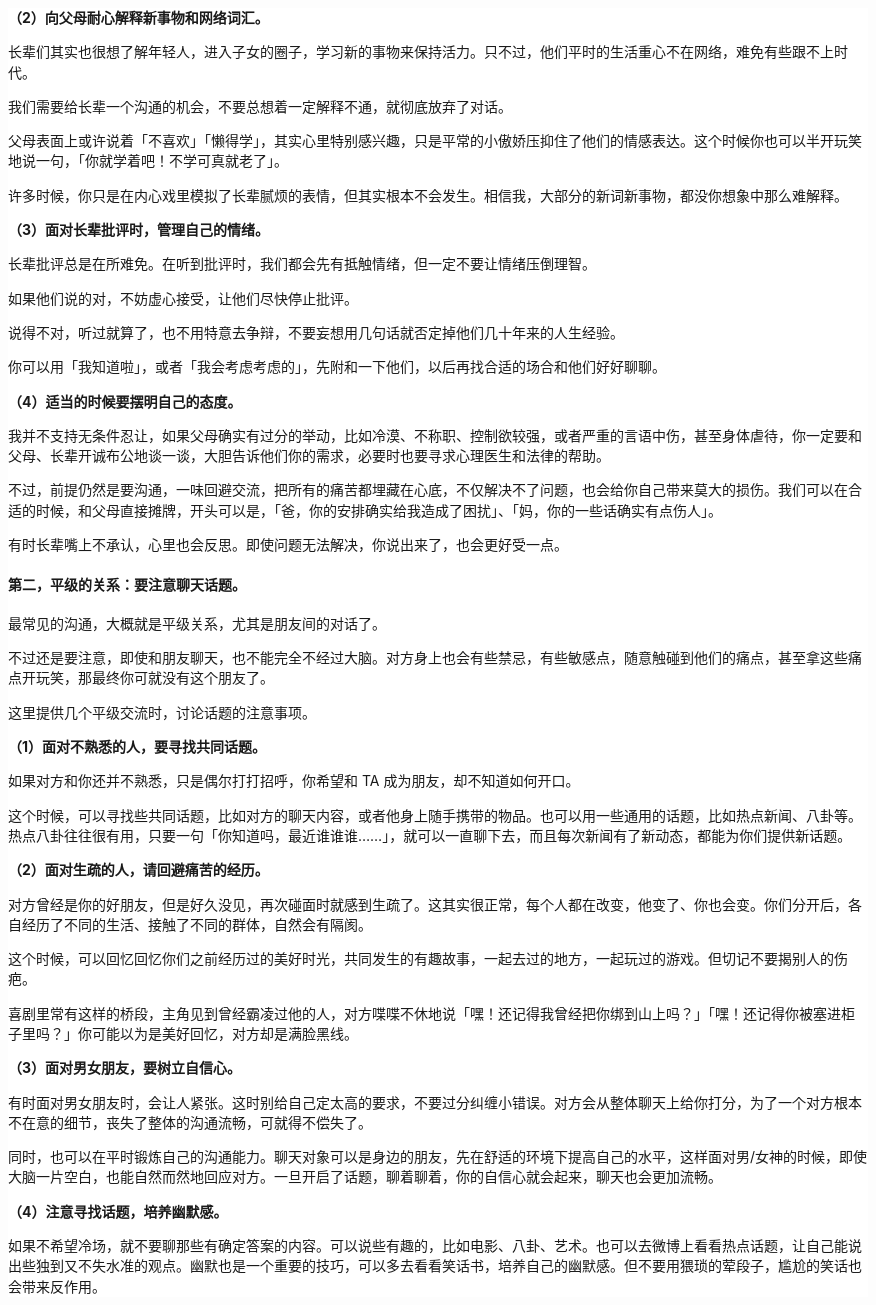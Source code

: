 **（2）向父母耐心解释新事物和网络词汇。**

长辈们其实也很想了解年轻人，进入子女的圈子，学习新的事物来保持活力。只不过，他们平时的生活重心不在网络，难免有些跟不上时代。

我们需要给长辈一个沟通的机会，不要总想着一定解释不通，就彻底放弃了对话。

父母表面上或许说着「不喜欢」「懒得学」，其实心里特别感兴趣，只是平常的小傲娇压抑住了他们的情感表达。这个时候你也可以半开玩笑地说一句，「你就学着吧！不学可真就老了」。

许多时候，你只是在内心戏里模拟了长辈腻烦的表情，但其实根本不会发生。相信我，大部分的新词新事物，都没你想象中那么难解释。

**（3）面对长辈批评时，管理自己的情绪。**

长辈批评总是在所难免。在听到批评时，我们都会先有抵触情绪，但一定不要让情绪压倒理智。

如果他们说的对，不妨虚心接受，让他们尽快停止批评。

说得不对，听过就算了，也不用特意去争辩，不要妄想用几句话就否定掉他们几十年来的人生经验。

你可以用「我知道啦」，或者「我会考虑考虑的」，先附和一下他们，以后再找合适的场合和他们好好聊聊。 

**（4）适当的时候要摆明自己的态度。**

我并不支持无条件忍让，如果父母确实有过分的举动，比如冷漠、不称职、控制欲较强，或者严重的言语中伤，甚至身体虐待，你一定要和父母、长辈开诚布公地谈一谈，大胆告诉他们你的需求，必要时也要寻求心理医生和法律的帮助。

不过，前提仍然是要沟通，一味回避交流，把所有的痛苦都埋藏在心底，不仅解决不了问题，也会给你自己带来莫大的损伤。我们可以在合适的时候，和父母直接摊牌，开头可以是，「爸，你的安排确实给我造成了困扰」、「妈，你的一些话确实有点伤人」。

有时长辈嘴上不承认，心里也会反思。即使问题无法解决，你说出来了，也会更好受一点。

#### 第二，平级的关系：要注意聊天话题。

最常见的沟通，大概就是平级关系，尤其是朋友间的对话了。

不过还是要注意，即使和朋友聊天，也不能完全不经过大脑。对方身上也会有些禁忌，有些敏感点，随意触碰到他们的痛点，甚至拿这些痛点开玩笑，那最终你可就没有这个朋友了。

这里提供几个平级交流时，讨论话题的注意事项。

**（1）面对不熟悉的人，要寻找共同话题。**

如果对方和你还并不熟悉，只是偶尔打打招呼，你希望和 TA 成为朋友，却不知道如何开口。

这个时候，可以寻找些共同话题，比如对方的聊天内容，或者他身上随手携带的物品。也可以用一些通用的话题，比如热点新闻、八卦等。热点八卦往往很有用，只要一句「你知道吗，最近谁谁谁……」，就可以一直聊下去，而且每次新闻有了新动态，都能为你们提供新话题。

**（2）面对生疏的人，请回避痛苦的经历。**

对方曾经是你的好朋友，但是好久没见，再次碰面时就感到生疏了。这其实很正常，每个人都在改变，他变了、你也会变。你们分开后，各自经历了不同的生活、接触了不同的群体，自然会有隔阂。

这个时候，可以回忆回忆你们之前经历过的美好时光，共同发生的有趣故事，一起去过的地方，一起玩过的游戏。但切记不要揭别人的伤疤。

喜剧里常有这样的桥段，主角见到曾经霸凌过他的人，对方喋喋不休地说「嘿！还记得我曾经把你绑到山上吗？」「嘿！还记得你被塞进柜子里吗？」你可能以为是美好回忆，对方却是满脸黑线。

**（3）面对男女朋友，要树立自信心。**

有时面对男女朋友时，会让人紧张。这时别给自己定太高的要求，不要过分纠缠小错误。对方会从整体聊天上给你打分，为了一个对方根本不在意的细节，丧失了整体的沟通流畅，可就得不偿失了。

同时，也可以在平时锻炼自己的沟通能力。聊天对象可以是身边的朋友，先在舒适的环境下提高自己的水平，这样面对男/女神的时候，即使大脑一片空白，也能自然而然地回应对方。一旦开启了话题，聊着聊着，你的自信心就会起来，聊天也会更加流畅。

**（4）注意寻找话题，培养幽默感。**

如果不希望冷场，就不要聊那些有确定答案的内容。可以说些有趣的，比如电影、八卦、艺术。也可以去微博上看看热点话题，让自己能说出些独到又不失水准的观点。幽默也是一个重要的技巧，可以多去看看笑话书，培养自己的幽默感。但不要用猥琐的荤段子，尴尬的笑话也会带来反作用。
